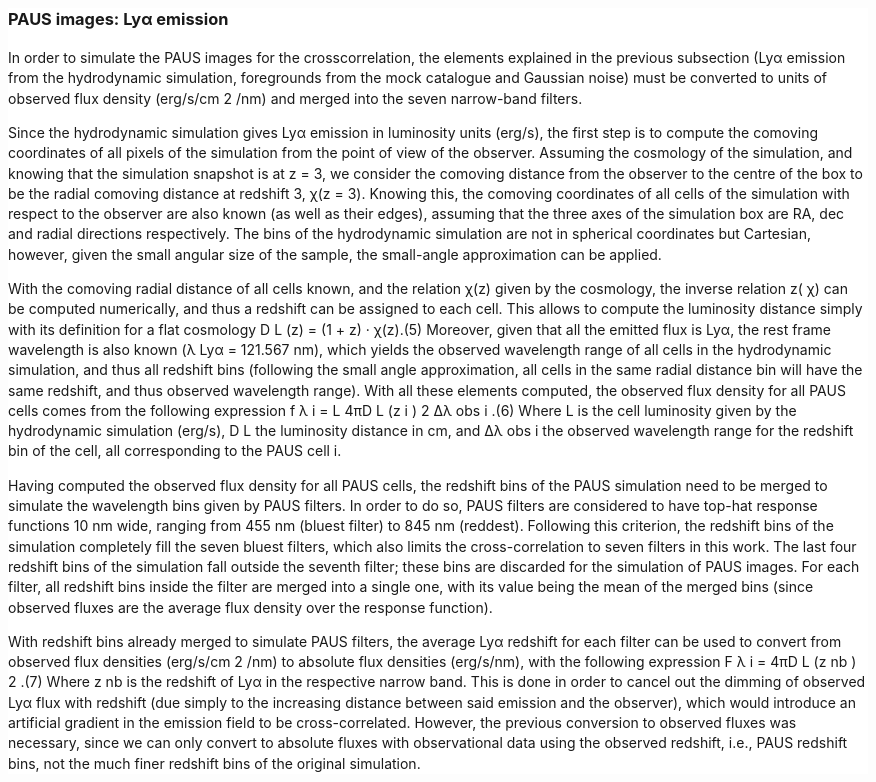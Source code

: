 
### PAUS images: Lyα emission

In order to simulate the PAUS images for the crosscorrelation, the elements explained in the previous subsection (Lyα emission from the hydrodynamic simulation, foregrounds from the mock catalogue and Gaussian noise) must be converted to units of observed flux density (erg/s/cm 2 /nm) and merged into the seven narrow-band filters.

Since the hydrodynamic simulation gives Lyα emission in luminosity units (erg/s), the first step is to compute the comoving coordinates of all pixels of the simulation from the point of view of the observer. Assuming the cosmology of the simulation, and knowing that the simulation snapshot is at z = 3, we consider the comoving distance from the observer to the centre of the box to be the radial comoving distance at redshift 3, χ(z = 3). Knowing this, the comoving coordinates of all cells of the simulation with respect to the observer are also known (as well as their edges), assuming that the three axes of the simulation box are RA, dec and radial directions respectively. The bins of the hydrodynamic simulation are not in spherical coordinates but Cartesian, however, given the small angular size of the sample, the small-angle approximation can be applied.

With the comoving radial distance of all cells known, and the relation χ(z) given by the cosmology, the inverse relation z( χ) can be computed numerically, and thus a redshift can be assigned to each cell. This allows to compute the luminosity distance simply with its definition for a flat cosmology
D L (z) = (1 + z) · χ(z).(5)
Moreover, given that all the emitted flux is Lyα, the rest frame wavelength is also known (λ Lyα = 121.567 nm), which yields the observed wavelength range of all cells in the hydrodynamic simulation, and thus all redshift bins (following the small angle approximation, all cells in the same radial distance bin will have the same redshift, and thus observed wavelength range). With all these elements computed, the observed flux density for all PAUS cells comes from the following expression
f λ i = L 4πD L (z i ) 2 ∆λ obs i .(6)
Where L is the cell luminosity given by the hydrodynamic simulation (erg/s), D L the luminosity distance in cm, and ∆λ obs i the observed wavelength range for the redshift bin of the cell, all corresponding to the PAUS cell i.

Having computed the observed flux density for all PAUS cells, the redshift bins of the PAUS simulation need to be merged to simulate the wavelength bins given by PAUS filters. In order to do so, PAUS filters are considered to have top-hat response functions 10 nm wide, ranging from 455 nm (bluest filter) to 845 nm (reddest). Following this criterion, the redshift bins of the simulation completely fill the seven bluest filters, which also limits the cross-correlation to seven filters in this work. The last four redshift bins of the simulation fall outside the seventh filter; these bins are discarded for the simulation of PAUS images. For each filter, all redshift bins inside the filter are merged into a single one, with its value being the mean of the merged bins (since observed fluxes are the average flux density over the response function).

With redshift bins already merged to simulate PAUS filters, the average Lyα redshift for each filter can be used to convert from observed flux densities (erg/s/cm 2 /nm) to absolute flux densities (erg/s/nm), with the following expression
F λ i = 4πD L (z nb ) 2 .(7)
Where z nb is the redshift of Lyα in the respective narrow band. This is done in order to cancel out the dimming of observed Lyα flux with redshift (due simply to the increasing distance between said emission and the observer), which would introduce an artificial gradient in the emission field to be cross-correlated. However, the previous conversion to observed fluxes was necessary, since we can only convert to absolute fluxes with observational data using the observed redshift, i.e., PAUS redshift bins, not the much finer redshift bins of the original simulation.
